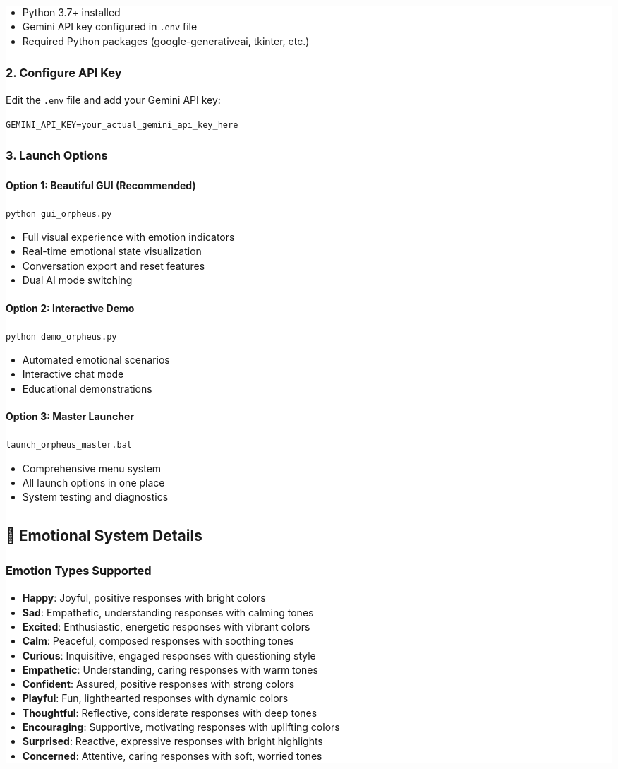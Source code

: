 - Python 3.7+ installed
- Gemini API key configured in `.env` file
- Required Python packages (google-generativeai, tkinter, etc.)

### 2. Configure API Key

Edit the `.env` file and add your Gemini API key:

```
GEMINI_API_KEY=your_actual_gemini_api_key_here
```

### 3. Launch Options

#### Option 1: Beautiful GUI (Recommended)

```bash
python gui_orpheus.py
```

- Full visual experience with emotion indicators
- Real-time emotional state visualization
- Conversation export and reset features
- Dual AI mode switching

#### Option 2: Interactive Demo

```bash
python demo_orpheus.py
```

- Automated emotional scenarios
- Interactive chat mode
- Educational demonstrations

#### Option 3: Master Launcher

```bash
launch_orpheus_master.bat
```

- Comprehensive menu system
- All launch options in one place
- System testing and diagnostics

## 🎨 Emotional System Details

### Emotion Types Supported

- **Happy**: Joyful, positive responses with bright colors
- **Sad**: Empathetic, understanding responses with calming tones
- **Excited**: Enthusiastic, energetic responses with vibrant colors
- **Calm**: Peaceful, composed responses with soothing tones
- **Curious**: Inquisitive, engaged responses with questioning style
- **Empathetic**: Understanding, caring responses with warm tones
- **Confident**: Assured, positive responses with strong colors
- **Playful**: Fun, lighthearted responses with dynamic colors
- **Thoughtful**: Reflective, considerate responses with deep tones
- **Encouraging**: Supportive, motivating responses with uplifting colors
- **Surprised**: Reactive, expressive responses with bright highlights
- **Concerned**: Attentive, caring responses with soft, worried tones
